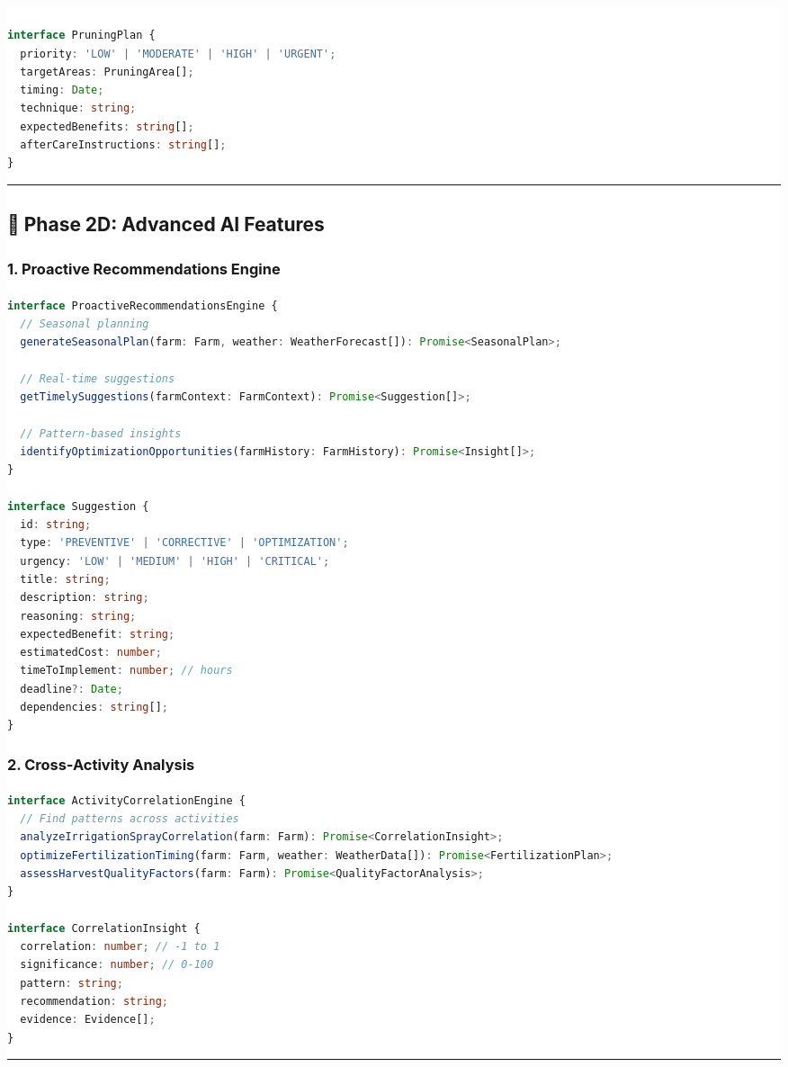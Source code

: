 ```typescript

interface PruningPlan {
  priority: 'LOW' | 'MODERATE' | 'HIGH' | 'URGENT';
  targetAreas: PruningArea[];
  timing: Date;
  technique: string;
  expectedBenefits: string[];
  afterCareInstructions: string[];
}
```

---

## 🚀 Phase 2D: Advanced AI Features

### 1. Proactive Recommendations Engine

```typescript
interface ProactiveRecommendationsEngine {
  // Seasonal planning
  generateSeasonalPlan(farm: Farm, weather: WeatherForecast[]): Promise<SeasonalPlan>;
  
  // Real-time suggestions
  getTimelySuggestions(farmContext: FarmContext): Promise<Suggestion[]>;
  
  // Pattern-based insights
  identifyOptimizationOpportunities(farmHistory: FarmHistory): Promise<Insight[]>;
}

interface Suggestion {
  id: string;
  type: 'PREVENTIVE' | 'CORRECTIVE' | 'OPTIMIZATION';
  urgency: 'LOW' | 'MEDIUM' | 'HIGH' | 'CRITICAL';
  title: string;
  description: string;
  reasoning: string;
  expectedBenefit: string;
  estimatedCost: number;
  timeToImplement: number; // hours
  deadline?: Date;
  dependencies: string[];
}
```

### 2. Cross-Activity Analysis

```typescript
interface ActivityCorrelationEngine {
  // Find patterns across activities
  analyzeIrrigationSprayCorrelation(farm: Farm): Promise<CorrelationInsight>;
  optimizeFertilizationTiming(farm: Farm, weather: WeatherData[]): Promise<FertilizationPlan>;
  assessHarvestQualityFactors(farm: Farm): Promise<QualityFactorAnalysis>;
}

interface CorrelationInsight {
  correlation: number; // -1 to 1
  significance: number; // 0-100
  pattern: string;
  recommendation: string;
  evidence: Evidence[];
}
```

---